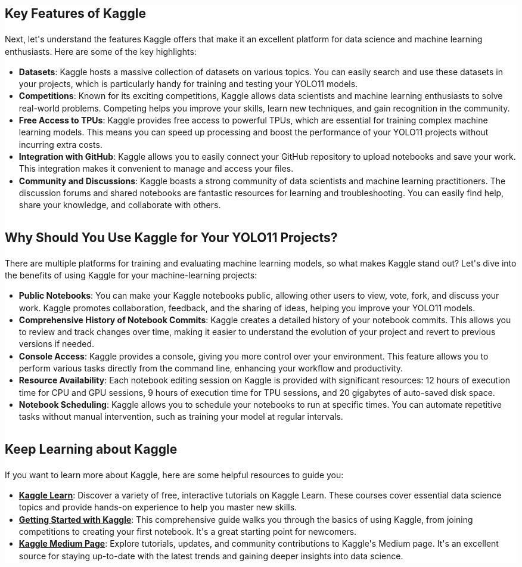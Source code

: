 ## Key Features of Kaggle

Next, let's understand the features Kaggle offers that make it an excellent platform for data science and machine learning enthusiasts. Here are some of the key highlights:

- **Datasets**: Kaggle hosts a massive collection of datasets on various topics. You can easily search and use these datasets in your projects, which is particularly handy for training and testing your YOLO11 models.
- **Competitions**: Known for its exciting competitions, Kaggle allows data scientists and machine learning enthusiasts to solve real-world problems. Competing helps you improve your skills, learn new techniques, and gain recognition in the community.
- **Free Access to TPUs**: Kaggle provides free access to powerful TPUs, which are essential for training complex machine learning models. This means you can speed up processing and boost the performance of your YOLO11 projects without incurring extra costs.
- **Integration with GitHub**: Kaggle allows you to easily connect your GitHub repository to upload notebooks and save your work. This integration makes it convenient to manage and access your files.
- **Community and Discussions**: Kaggle boasts a strong community of data scientists and machine learning practitioners. The discussion forums and shared notebooks are fantastic resources for learning and troubleshooting. You can easily find help, share your knowledge, and collaborate with others.

## Why Should You Use Kaggle for Your YOLO11 Projects?

There are multiple platforms for training and evaluating machine learning models, so what makes Kaggle stand out? Let's dive into the benefits of using Kaggle for your machine-learning projects:

- **Public Notebooks**: You can make your Kaggle notebooks public, allowing other users to view, vote, fork, and discuss your work. Kaggle promotes collaboration, feedback, and the sharing of ideas, helping you improve your YOLO11 models.
- **Comprehensive History of Notebook Commits**: Kaggle creates a detailed history of your notebook commits. This allows you to review and track changes over time, making it easier to understand the evolution of your project and revert to previous versions if needed.
- **Console Access**: Kaggle provides a console, giving you more control over your environment. This feature allows you to perform various tasks directly from the command line, enhancing your workflow and productivity.
- **Resource Availability**: Each notebook editing session on Kaggle is provided with significant resources: 12 hours of execution time for CPU and GPU sessions, 9 hours of execution time for TPU sessions, and 20 gigabytes of auto-saved disk space.
- **Notebook Scheduling**: Kaggle allows you to schedule your notebooks to run at specific times. You can automate repetitive tasks without manual intervention, such as training your model at regular intervals.

## Keep Learning about Kaggle

If you want to learn more about Kaggle, here are some helpful resources to guide you:

- [**Kaggle Learn**](https://www.kaggle.com/learn): Discover a variety of free, interactive tutorials on Kaggle Learn. These courses cover essential data science topics and provide hands-on experience to help you master new skills.
- [**Getting Started with Kaggle**](https://www.kaggle.com/code/alexisbcook/getting-started-with-kaggle): This comprehensive guide walks you through the basics of using Kaggle, from joining competitions to creating your first notebook. It's a great starting point for newcomers.
- [**Kaggle Medium Page**](https://medium.com/@kaggleteam): Explore tutorials, updates, and community contributions to Kaggle's Medium page. It's an excellent source for staying up-to-date with the latest trends and gaining deeper insights into data science.
